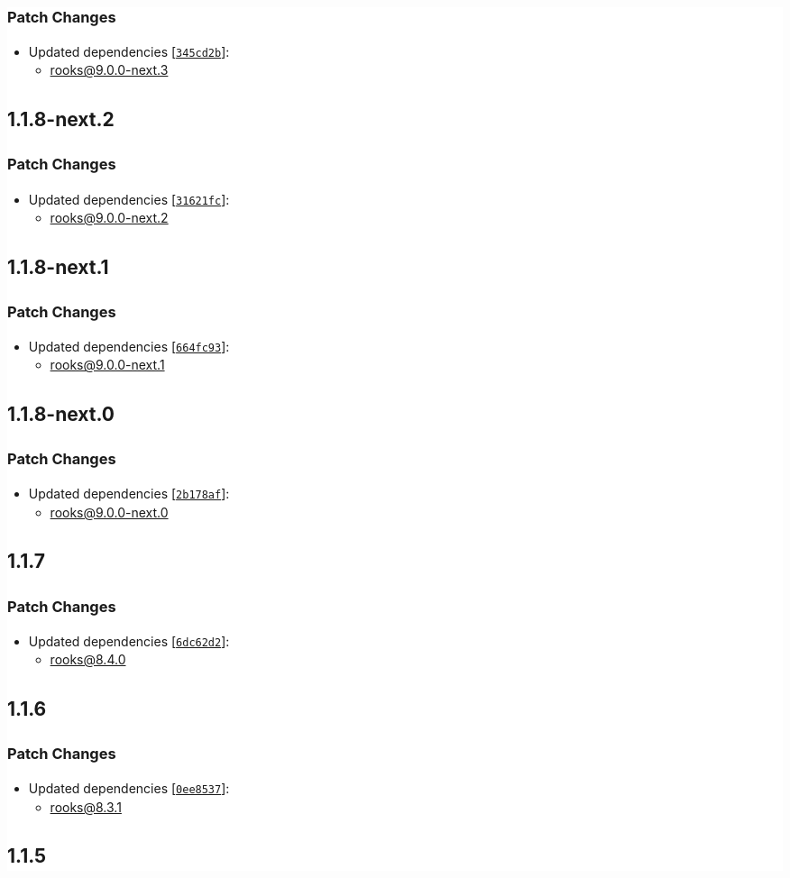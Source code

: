 ### Patch Changes

- Updated dependencies [[`345cd2b`](https://github.com/imbhargav5/rooks/commit/345cd2bf8557b9f255bf376a3ccce496a8e8a1b3)]:
  - rooks@9.0.0-next.3

## 1.1.8-next.2

### Patch Changes

- Updated dependencies [[`31621fc`](https://github.com/imbhargav5/rooks/commit/31621fca88ba590e6d897ef5ae50445c0e5ff490)]:
  - rooks@9.0.0-next.2

## 1.1.8-next.1

### Patch Changes

- Updated dependencies [[`664fc93`](https://github.com/imbhargav5/rooks/commit/664fc93dc21bebb0f66905928c27189eaeaef559)]:
  - rooks@9.0.0-next.1

## 1.1.8-next.0

### Patch Changes

- Updated dependencies [[`2b178af`](https://github.com/imbhargav5/rooks/commit/2b178afba2b8ece38bb29cc84a774ee146174861)]:
  - rooks@9.0.0-next.0

## 1.1.7

### Patch Changes

- Updated dependencies [[`6dc62d2`](https://github.com/imbhargav5/rooks/commit/6dc62d28a801e135cf4ee5468947599f087be41d)]:
  - rooks@8.4.0

## 1.1.6

### Patch Changes

- Updated dependencies [[`0ee8537`](https://github.com/imbhargav5/rooks/commit/0ee8537ea43addb1b98d1fcdbc8c69790316d078)]:
  - rooks@8.3.1

## 1.1.5
